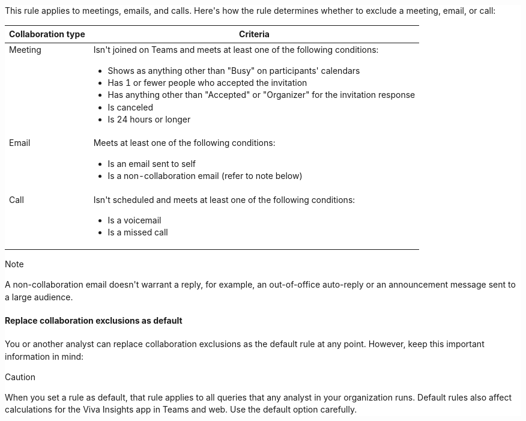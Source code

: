This rule applies to meetings, emails, and calls. Here's how the rule determines whether to exclude a meeting, email, or call:

|Collaboration type| Criteria|
|------------------|---------|
|Meeting| Isn't joined on Teams and meets at least one of the following conditions: <ul><li>Shows as anything other than "Busy" on participants' calendars <li>Has 1 or fewer people who accepted the invitation <li>Has anything other than "Accepted" or "Organizer" for the invitation response<li>Is canceled<li>Is 24 hours or longer
|Email|Meets at least one of the following conditions: <ul> <li> Is an email sent to self <li>Is a non-collaboration email (refer to note below)
|Call| Isn't scheduled and meets at least one of the following conditions: <ul><li>Is a voicemail<li>Is a missed call

>[!Note]
>A non-collaboration email doesn't warrant a reply, for example, an out-of-office auto-reply or an announcement message sent to a large audience.

#### Replace collaboration exclusions as default

You or another analyst can replace collaboration exclusions as the default rule at any point. However, keep this important information in mind:

>[!Caution]
>When you set a rule as default, that rule applies to all queries that any analyst in your organization runs. Default rules also affect calculations for the Viva Insights app in Teams and web. Use the default option carefully.
